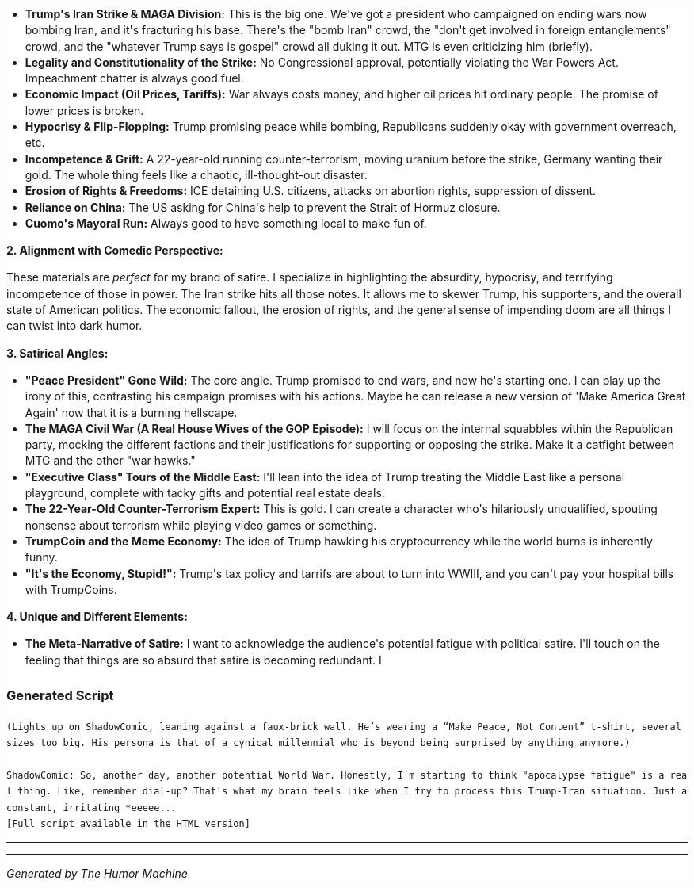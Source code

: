 *   **Trump's Iran Strike & MAGA Division:** This is the big one. We've got a president who campaigned on ending wars now bombing Iran, and it's fracturing his base. There's the "bomb Iran" crowd, the "don't get involved in foreign entanglements" crowd, and the "whatever Trump says is gospel" crowd all duking it out. MTG is even criticizing him (briefly).
*   **Legality and Constitutionality of the Strike:** No Congressional approval, potentially violating the War Powers Act. Impeachment chatter is always good fuel.
*   **Economic Impact (Oil Prices, Tariffs):** War always costs money, and higher oil prices hit ordinary people. The promise of lower prices is broken.
*   **Hypocrisy & Flip-Flopping:** Trump promising peace while bombing, Republicans suddenly okay with government overreach, etc.
*   **Incompetence & Grift:** A 22-year-old running counter-terrorism, moving uranium before the strike, Germany wanting their gold. The whole thing feels like a chaotic, ill-thought-out disaster.
*   **Erosion of Rights & Freedoms:** ICE detaining U.S. citizens, attacks on abortion rights, suppression of dissent.
*   **Reliance on China:** The US asking for China's help to prevent the Strait of Hormuz closure.
*   **Cuomo's Mayoral Run:** Always good to have something local to make fun of.

**2. Alignment with Comedic Perspective:**

These materials are *perfect* for my brand of satire. I specialize in highlighting the absurdity, hypocrisy, and terrifying incompetence of those in power. The Iran strike hits all those notes. It allows me to skewer Trump, his supporters, and the overall state of American politics. The economic fallout, the erosion of rights, and the general sense of impending doom are all things I can twist into dark humor.

**3. Satirical Angles:**

*   **"Peace President" Gone Wild:** The core angle. Trump promised to end wars, and now he's starting one. I can play up the irony of this, contrasting his campaign promises with his actions. Maybe he can release a new version of 'Make America Great Again' now that it is a burning hellscape.
*   **The MAGA Civil War (A Real House Wives of the GOP Episode):** I will focus on the internal squabbles within the Republican party, mocking the different factions and their justifications for supporting or opposing the strike. Make it a catfight between MTG and the other "war hawks."
*   **"Executive Class" Tours of the Middle East:** I'll lean into the idea of Trump treating the Middle East like a personal playground, complete with tacky gifts and potential real estate deals.
*   **The 22-Year-Old Counter-Terrorism Expert:** This is gold. I can create a character who's hilariously unqualified, spouting nonsense about terrorism while playing video games or something.
*   **TrumpCoin and the Meme Economy:** The idea of Trump hawking his cryptocurrency while the world burns is inherently funny.
*   **"It's the Economy, Stupid!":** Trump's tax policy and tarrifs are about to turn into WWIII, and you can't pay your hospital bills with TrumpCoins.

**4. Unique and Different Elements:**

*   **The Meta-Narrative of Satire:** I want to acknowledge the audience's potential fatigue with political satire. I'll touch on the feeling that things are so absurd that satire is becoming redundant. I

### Generated Script
```
(Lights up on ShadowComic, leaning against a faux-brick wall. He’s wearing a “Make Peace, Not Content” t-shirt, several sizes too big. His persona is that of a cynical millennial who is beyond being surprised by anything anymore.)

ShadowComic: So, another day, another potential World War. Honestly, I'm starting to think "apocalypse fatigue" is a real thing. Like, remember dial-up? That's what my brain feels like when I try to process this Trump-Iran situation. Just a constant, irritating *eeeee...
[Full script available in the HTML version]
```

---


---
*Generated by The Humor Machine*
